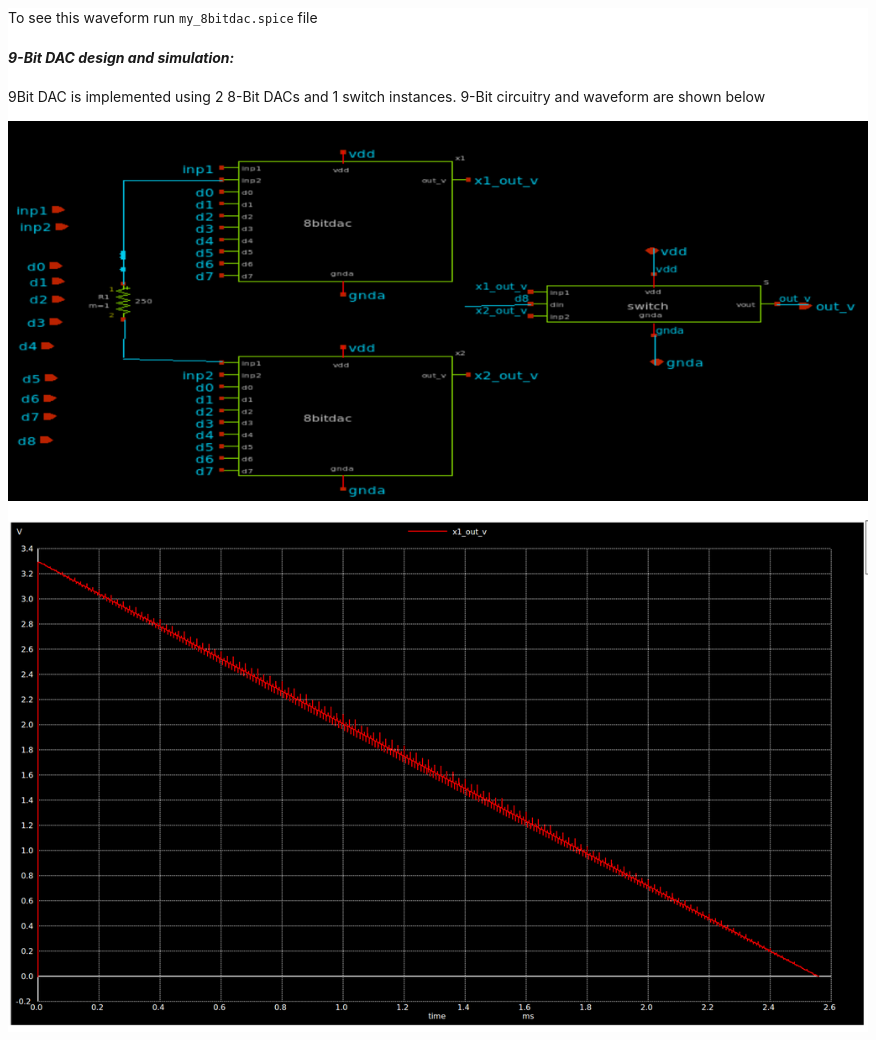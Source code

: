 To see this waveform run `my_8bitdac.spice` file

#### *9-Bit DAC design and simulation:*
9Bit DAC is implemented using 2 8-Bit DACs and 1 switch instances. 9-Bit circuitry and waveform are shown below

![9Bit DAC Design](https://github.com/vsdip/avsddac_3v3_sky130_v1/blob/main/Prelayout/Pictures/9bit_schematics.PNG)


![9Bit DAC WaveForm](https://github.com/vsdip/avsddac_3v3_sky130_v1/blob/main/Prelayout/Pictures/9bit_waveform.png)
